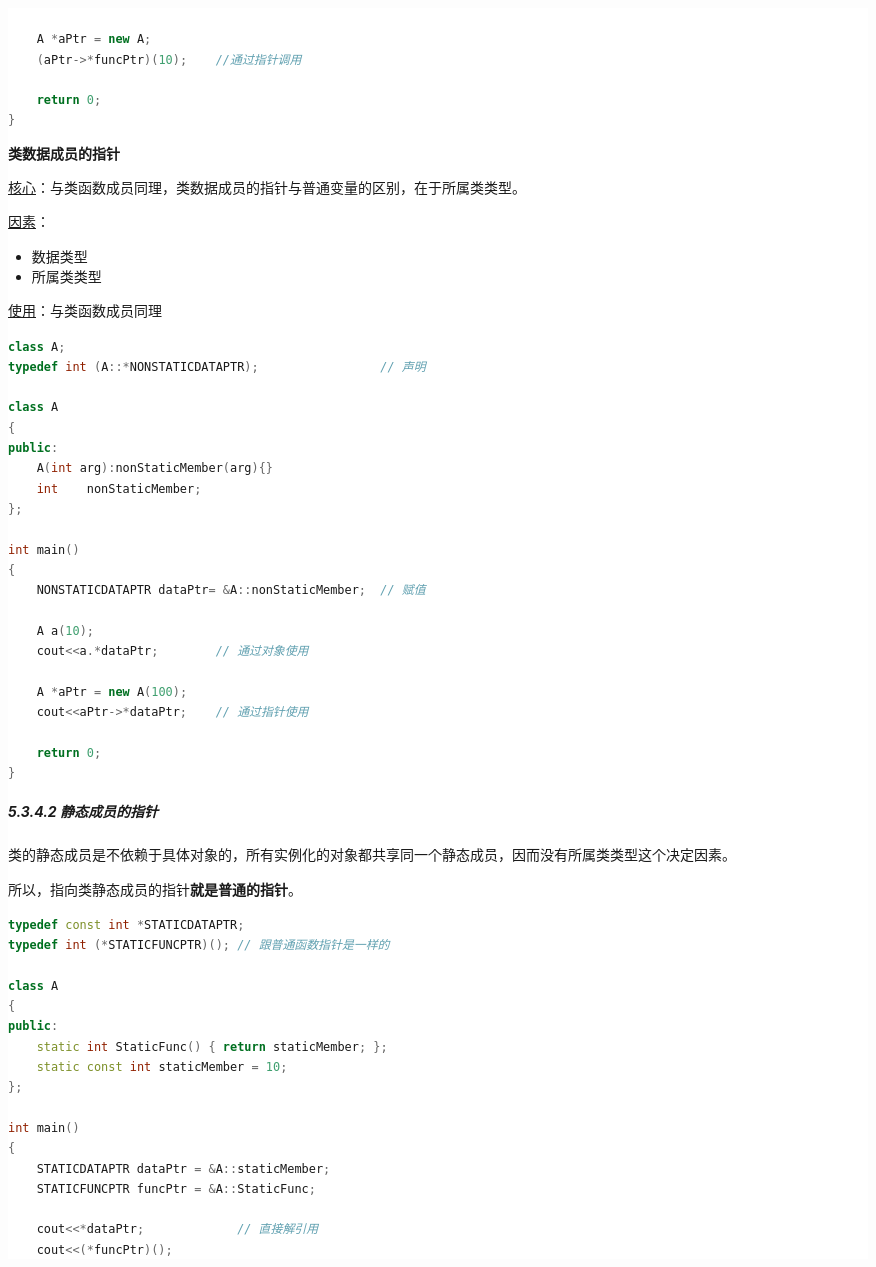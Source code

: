 ```c++

    A *aPtr = new A;
    (aPtr->*funcPtr)(10);    //通过指针调用

    return 0;
}
```

**类数据成员的指针**

<u>核心</u>：与类函数成员同理，类数据成员的指针与普通变量的区别，在于所属类类型。

<u>因素</u>：

* 数据类型
* 所属类类型

<u>使用</u>：与类函数成员同理

```c++
class A;
typedef int (A::*NONSTATICDATAPTR);        			// 声明

class A
{
public:
    A(int arg):nonStaticMember(arg){}
    int    nonStaticMember;
};

int main()
{
    NONSTATICDATAPTR dataPtr= &A::nonStaticMember;	// 赋值
    
    A a(10);
    cout<<a.*dataPtr;        // 通过对象使用

    A *aPtr = new A(100);
    cout<<aPtr->*dataPtr;    // 通过指针使用

    return 0;
}
```

##### 5.3.4.2 静态成员的指针

类的静态成员是不依赖于具体对象的，所有实例化的对象都共享同一个静态成员，因而没有所属类类型这个决定因素。

所以，指向类静态成员的指针**就是普通的指针**。

```c++
typedef const int *STATICDATAPTR;    
typedef int (*STATICFUNCPTR)();	// 跟普通函数指针是一样的

class A
{
public:
    static int StaticFunc() { return staticMember; };
    static const int staticMember = 10;
};

int main()
{
    STATICDATAPTR dataPtr = &A::staticMember;
    STATICFUNCPTR funcPtr = &A::StaticFunc;
    
    cout<<*dataPtr;            	// 直接解引用
    cout<<(*funcPtr)();    
```
